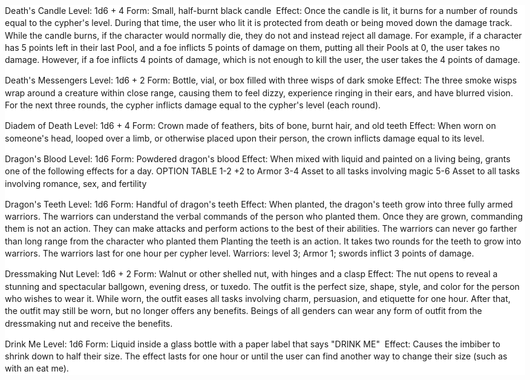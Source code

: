 Death's Candle
Level: 1d6 + 4
Form: Small, half-burnt black candle 
Effect: Once the candle is lit, it burns for a number of rounds equal to the cypher's level. During that time, the user who lit it is protected from death or being moved down the damage track. While the candle burns, if the character would normally die, they do not and instead reject all damage. For example, if a character has 5 points left in their last Pool, and a foe inflicts 5 points of damage on them, putting all their Pools at 0, the user takes no damage. However, if a foe inflicts 4 points of damage, which is not enough to kill the user, the user takes the 4 points of damage.

Death's Messengers
Level: 1d6 + 2
Form: Bottle, vial, or box filled with three wisps of dark smoke
Effect: The three smoke wisps wrap around a creature within close range, causing them to feel dizzy, experience ringing in their ears, and have blurred vision. For the next three rounds, the cypher inflicts damage equal to the cypher's level (each round).

Diadem of Death
Level: 1d6 + 4
Form: Crown made of feathers, bits of bone, burnt hair, and old teeth
Effect: When worn on someone's head, looped over a limb, or otherwise placed upon their person, the crown inflicts damage equal to its level.

Dragon's Blood
Level: 1d6
Form: Powdered dragon's blood
Effect: When mixed with liquid and painted on a living being, grants one of the following effects for a day.
OPTION TABLE
1-2 +2 to Armor
3-4 Asset to all tasks involving magic
5-6 Asset to all tasks involving romance, sex, and fertility

Dragon's Teeth
Level: 1d6
Form: Handful of dragon's teeth
Effect: When planted, the dragon's teeth grow into three fully armed warriors. The warriors can understand the verbal commands of the person who planted them. Once they are grown, commanding them is not an action. They can make attacks and perform actions to the best of their abilities. The warriors can never go farther than long range from the character who planted them Planting the teeth is an action. It takes two rounds for the teeth to grow into warriors. The warriors last for one hour per cypher level. Warriors: level 3; Armor 1; swords inflict 3 points of damage.

Dressmaking Nut
Level: 1d6 + 2
Form: Walnut or other shelled nut, with hinges and a clasp
Effect: The nut opens to reveal a stunning and spectacular ballgown, evening dress, or tuxedo. The outfit is the perfect size, shape, style, and color for the person who wishes to wear it. While worn, the outfit eases all tasks involving charm, persuasion, and etiquette for one hour. After that, the outfit may still be worn, but no longer offers any benefits. Beings of all genders can wear any form of outfit from the dressmaking nut and receive the benefits.

Drink Me
Level: 1d6
Form: Liquid inside a glass bottle with a paper label that says "DRINK ME" 
Effect: Causes the imbiber to shrink down to half their size. The effect lasts for one hour or until the user can find another way to change their size (such as with an eat me).
